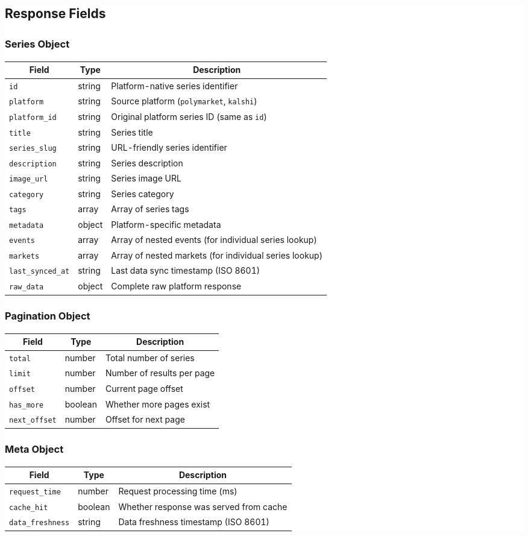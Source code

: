 ## Response Fields

### Series Object
| Field | Type | Description |
|-------|------|-------------|
| `id` | string | Platform-native series identifier |
| `platform` | string | Source platform (`polymarket`, `kalshi`) |
| `platform_id` | string | Original platform series ID (same as `id`) |
| `title` | string | Series title |
| `series_slug` | string | URL-friendly series identifier |
| `description` | string | Series description |
| `image_url` | string | Series image URL |
| `category` | string | Series category |
| `tags` | array | Array of series tags |
| `metadata` | object | Platform-specific metadata |
| `events` | array | Array of nested events (for individual series lookup) |
| `markets` | array | Array of nested markets (for individual series lookup) |
| `last_synced_at` | string | Last data sync timestamp (ISO 8601) |
| `raw_data` | object | Complete raw platform response |

### Pagination Object
| Field | Type | Description |
|-------|------|-------------|
| `total` | number | Total number of series |
| `limit` | number | Number of results per page |
| `offset` | number | Current page offset |
| `has_more` | boolean | Whether more pages exist |
| `next_offset` | number | Offset for next page |

### Meta Object
| Field | Type | Description |
|-------|------|-------------|
| `request_time` | number | Request processing time (ms) |
| `cache_hit` | boolean | Whether response was served from cache |
| `data_freshness` | string | Data freshness timestamp (ISO 8601) |
